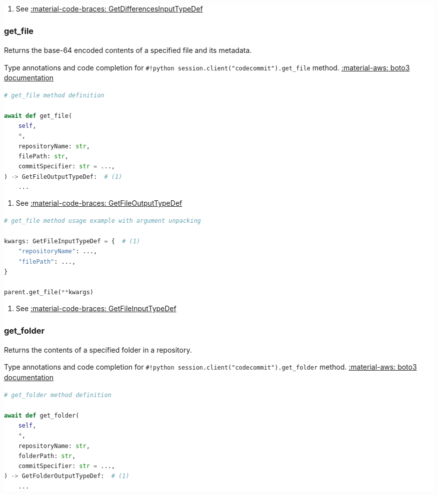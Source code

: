 1. See [:material-code-braces: GetDifferencesInputTypeDef](./type_defs.md#getdifferencesinputtypedef)

### get\_file

Returns the base-64 encoded contents of a specified file and its metadata.

Type annotations and code completion for `#!python session.client("codecommit").get_file` method.
[:material-aws: boto3 documentation](https://boto3.amazonaws.com/v1/documentation/api/latest/reference/services/codecommit.html#CodeCommit.Client)

```python
# get_file method definition

await def get_file(
    self,
    *,
    repositoryName: str,
    filePath: str,
    commitSpecifier: str = ...,
) -> GetFileOutputTypeDef:  # (1)
    ...
```

1. See [:material-code-braces: GetFileOutputTypeDef](./type_defs.md#getfileoutputtypedef)


```python
# get_file method usage example with argument unpacking

kwargs: GetFileInputTypeDef = {  # (1)
    "repositoryName": ...,
    "filePath": ...,
}

parent.get_file(**kwargs)
```

1. See [:material-code-braces: GetFileInputTypeDef](./type_defs.md#getfileinputtypedef)

### get\_folder

Returns the contents of a specified folder in a repository.

Type annotations and code completion for `#!python session.client("codecommit").get_folder` method.
[:material-aws: boto3 documentation](https://boto3.amazonaws.com/v1/documentation/api/latest/reference/services/codecommit.html#CodeCommit.Client)

```python
# get_folder method definition

await def get_folder(
    self,
    *,
    repositoryName: str,
    folderPath: str,
    commitSpecifier: str = ...,
) -> GetFolderOutputTypeDef:  # (1)
    ...
```

